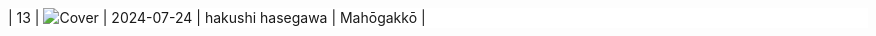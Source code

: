 | 13 | ![Cover](https://i.discogs.com/8dF9QJ3NihCPe4WVXuBisGORAytzio8EeyXRyzizYzc/rs:fit/g:sm/q:40/h:150/w:150/czM6Ly9kaXNjb2dz/LWRhdGFiYXNlLWlt/YWdlcy9SLTMxMzA2/Njg2LTE3MjE4MzA2/MzctNDI1My5qcGVn.jpeg) | 2024-07-24 | hakushi hasegawa | Mahōgakkō |